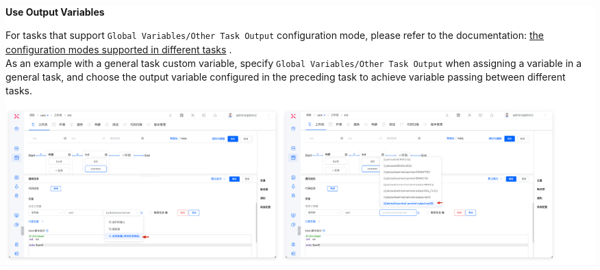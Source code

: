 **Use Output Variables**

For tasks that support `Global Variables/Other Task Output` configuration mode, please refer to the documentation: [the configuration modes supported in different tasks](/en/Zadig%20v3.4/project/workflow-jobs/#%E4%B8%8D%E5%90%8C%E4%BB%BB%E5%8A%A1%E4%B8%AD%E6%94%AF%E6%8C%81%E7%9A%84%E9%85%8D%E7%BD%AE%E6%96%B9%E5%BC%8F) .<br>
As an example with a general task custom variable, specify `Global Variables/Other Task Output` when assigning a variable in a general task, and choose the output variable configured in the preceding task to achieve variable passing between different tasks.

<img src="../../../../_images/var_output_demo_2.png" width="400">
<img src="../../../../_images/var_output_demo_3.png" width="400">
